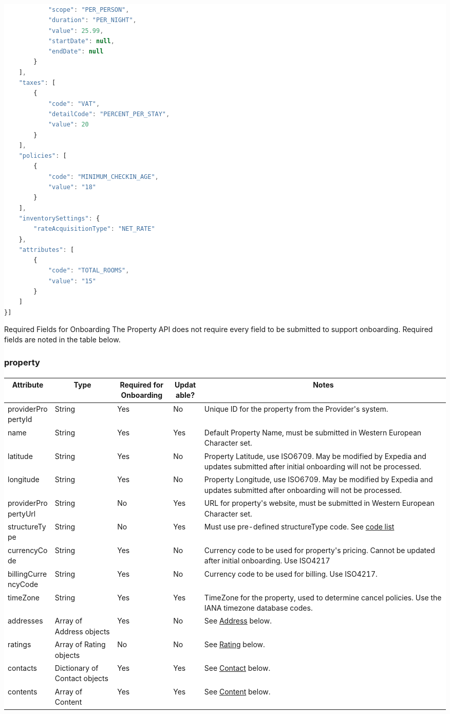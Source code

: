 ```javascript
            "scope": "PER_PERSON",
            "duration": "PER_NIGHT",
            "value": 25.99,
            "startDate": null,
            "endDate": null
        }
    ],
    "taxes": [
        {
            "code": "VAT",
            "detailCode": "PERCENT_PER_STAY",
            "value": 20
        }
    ],
    "policies": [
        {
            "code": "MINIMUM_CHECKIN_AGE",
            "value": "18"
        }
    ],
    "inventorySettings": {
        "rateAcquisitionType": "NET_RATE"
    },
    "attributes": [
        {
            "code": "TOTAL_ROOMS",
            "value": "15"
        }
    ]
}]

```

Required Fields for Onboarding
The Property API does not require every field to be submitted to support onboarding.  Required fields are noted in the table below.

### property

| Attribute | Type | Required for Onboarding | Updatable? | Notes |
| --------- | ---- | ----------------------- | ---------- | ----- |
| providerPropertyId | String | Yes | No | Unique ID for the property from the Provider's system. |
| name | String | Yes | Yes | Default Property Name, must be submitted in Western European Character set. |
| latitude | String | Yes | No | Property Latitude, use ISO6709.  May be modified by Expedia and updates submitted after initial onboarding will not be processed. |
| longitude | String | Yes | No | Property Longitude, use ISO6709.  May be modified by Expedia and updates submitted after onboarding will not be processed. |
| providerPropertyUrl | String | No | Yes | URL for property's website, must be submitted in Western European Character set. |
| structureType | String | No | Yes | Must use pre-defined structureType code.  See [code list](./CodeList#StructureType) |
| currencyCode | String | Yes | No | Currency code to be used for property's pricing. Cannot be updated after initial onboarding. Use ISO4217 |
| billingCurrencyCode | String | Yes | No | Currency code to be used for billing. Use ISO4217. |
| timeZone | String | Yes | Yes | TimeZone for the property, used to determine cancel policies. Use the IANA timezone database codes. |
| addresses | Array of Address objects | Yes | No | See [Address](####address) below. |
| ratings | Array of Rating objects | No | No | See [Rating](####rating) below. |
| contacts | Dictionary of Contact objects | Yes | Yes | See [Contact](####contact) below. |
| contents | Array of Content | Yes | Yes | See [Content](####content) below. |